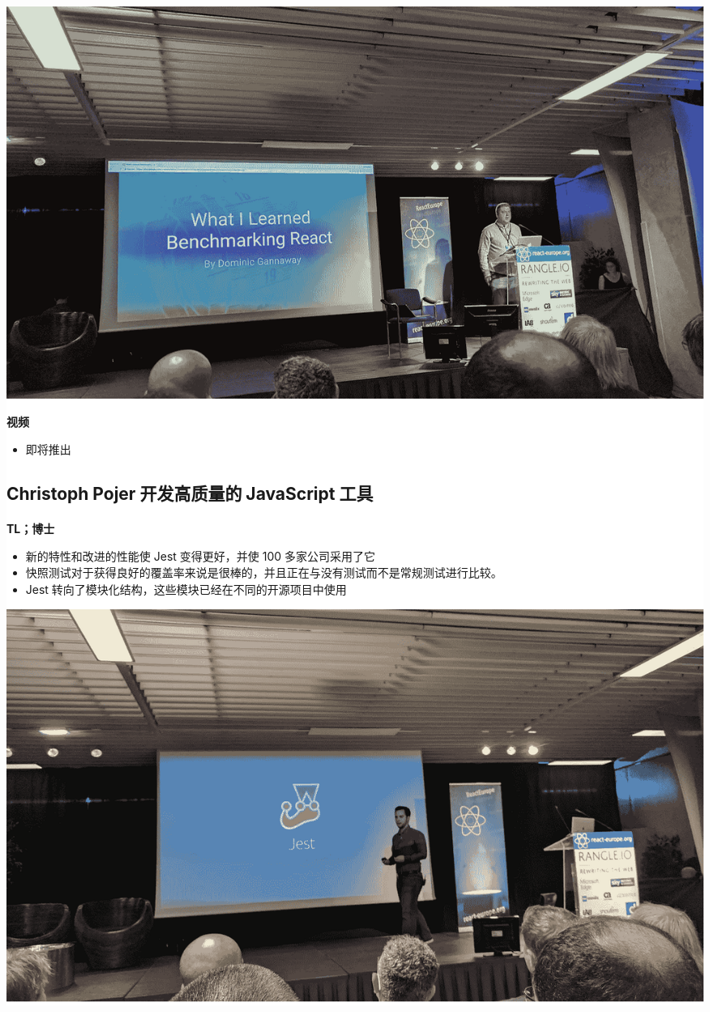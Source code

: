 ![](img/67a94bb6097dbdfb092a79a71e02c46e.png)

**视频**

*   即将推出

## Christoph Pojer 开发高质量的 JavaScript 工具

**TL；博士**

*   新的特性和改进的性能使 Jest 变得更好，并使 100 多家公司采用了它
*   快照测试对于获得良好的覆盖率来说是很棒的，并且正在与没有测试而不是常规测试进行比较。
*   Jest 转向了模块化结构，这些模块已经在不同的开源项目中使用

![](img/8a99189f794e34d2eec2af4ef0d74d86.png)
